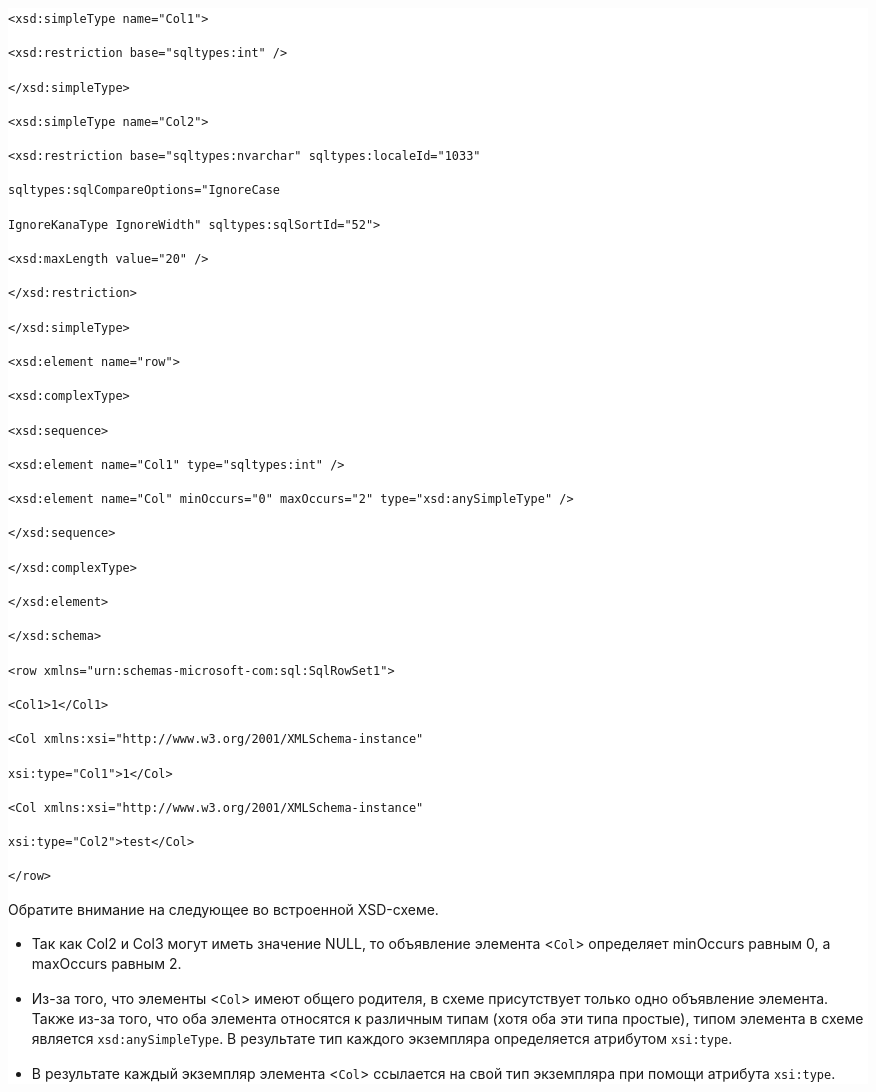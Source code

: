  `<xsd:simpleType name="Col1">`  
  
 `<xsd:restriction base="sqltypes:int" />`  
  
 `</xsd:simpleType>`  
  
 `<xsd:simpleType name="Col2">`  
  
 `<xsd:restriction base="sqltypes:nvarchar" sqltypes:localeId="1033"`  
  
 `sqltypes:sqlCompareOptions="IgnoreCase`  
  
 `IgnoreKanaType IgnoreWidth" sqltypes:sqlSortId="52">`  
  
 `<xsd:maxLength value="20" />`  
  
 `</xsd:restriction>`  
  
 `</xsd:simpleType>`  
  
 `<xsd:element name="row">`  
  
 `<xsd:complexType>`  
  
 `<xsd:sequence>`  
  
 `<xsd:element name="Col1" type="sqltypes:int" />`  
  
 `<xsd:element name="Col" minOccurs="0" maxOccurs="2" type="xsd:anySimpleType" />`  
  
 `</xsd:sequence>`  
  
 `</xsd:complexType>`  
  
 `</xsd:element>`  
  
 `</xsd:schema>`  
  
 `<row xmlns="urn:schemas-microsoft-com:sql:SqlRowSet1">`  
  
 `<Col1>1</Col1>`  
  
 `<Col xmlns:xsi="http://www.w3.org/2001/XMLSchema-instance"`  
  
 `xsi:type="Col1">1</Col>`  
  
 `<Col xmlns:xsi="http://www.w3.org/2001/XMLSchema-instance"`  
  
 `xsi:type="Col2">test</Col>`  
  
 `</row>`  
  
 Обратите внимание на следующее во встроенной XSD-схеме.  
  
-   Так как Col2 и Col3 могут иметь значение NULL, то объявление элемента <`Col`> определяет minOccurs равным 0, а maxOccurs равным 2.  
  
-   Из-за того, что элементы <`Col`> имеют общего родителя, в схеме присутствует только одно объявление элемента. Также из-за того, что оба элемента относятся к различным типам (хотя оба эти типа простые), типом элемента в схеме является `xsd:anySimpleType`. В результате тип каждого экземпляра определяется атрибутом `xsi:type`.  
  
-   В результате каждый экземпляр элемента <`Col`> ссылается на свой тип экземпляра при помощи атрибута `xsi:type`.  
  
  
